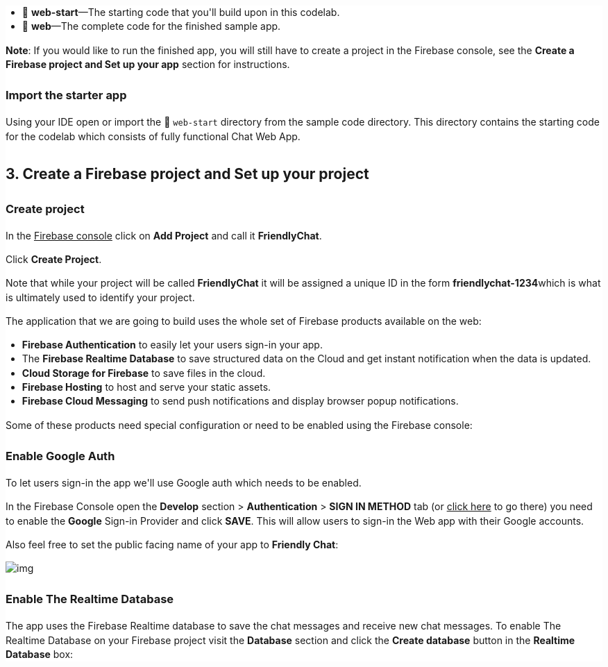- 📁 **web-start**—The starting code that you'll build upon in this codelab.
- 📁 **web**—The complete code for the finished sample app.

**Note**: If you would like to run the finished app, you will still have to create a project in the Firebase console, see the **Create a Firebase project and Set up your app** section for instructions.

### Import the starter app

Using your IDE open or import the 📁 `web-start` directory from the sample code directory. This directory contains the starting code for the codelab which consists of fully functional Chat Web App.

## 3. Create a Firebase project and Set up your project

### **Create project**

In the [Firebase console](https://console.firebase.google.com/) click on **Add Project** and call it **FriendlyChat**.

Click **Create Project**.

Note that while your project will be called **FriendlyChat** it will be assigned a unique ID in the form **friendlychat-1234**which is what is ultimately used to identify your project.

The application that we are going to build uses the whole set of Firebase products available on the web:

- **Firebase Authentication** to easily let your users sign-in your app.
- The **Firebase Realtime Database** to save structured data on the Cloud and get instant notification when the data is updated.
- **Cloud Storage for Firebase** to save files in the cloud.
- **Firebase Hosting** to host and serve your static assets.
- **Firebase Cloud Messaging** to send push notifications and display browser popup notifications.

Some of these products need special configuration or need to be enabled using the Firebase console:

### **Enable Google Auth**

To let users sign-in the app we'll use Google auth which needs to be enabled.

In the Firebase Console open the **Develop** section > **Authentication** > **SIGN IN METHOD** tab (or [click here](https://console.firebase.google.com/project/_/authentication/providers) to go there) you need to enable the **Google** Sign-in Provider and click **SAVE**. This will allow users to sign-in the Web app with their Google accounts.

Also feel free to set the public facing name of your app to **Friendly Chat**:

![img](https://codelabs.developers.google.com/codelabs/firebase-web/img/8290061806aacb46.png)

### **Enable The Realtime Database**

The app uses the Firebase Realtime database to save the chat messages and receive new chat messages. To enable The Realtime Database on your Firebase project visit the **Database** section and click the **Create database** button in the **Realtime Database** box:
